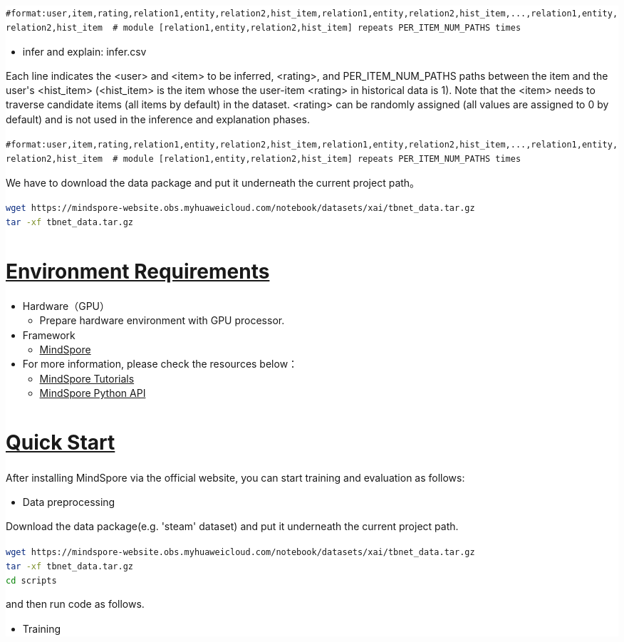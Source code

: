 ```text
#format:user,item,rating,relation1,entity,relation2,hist_item,relation1,entity,relation2,hist_item,...,relation1,entity,relation2,hist_item  # module [relation1,entity,relation2,hist_item] repeats PER_ITEM_NUM_PATHS times
```

- infer and explain: infer.csv

Each line indicates the \<user\> and \<item\> to be inferred, \<rating\>, and PER_ITEM_NUM_PATHS paths between the item and the user's \<hist_item\> (\<hist_item\> is the item whose the user-item \<rating\> in historical data is 1).
Note that the \<item\> needs to traverse candidate items (all items by default) in the dataset. \<rating\> can be randomly assigned (all values are assigned to 0 by default) and is not used in the inference and explanation phases.

```text
#format:user,item,rating,relation1,entity,relation2,hist_item,relation1,entity,relation2,hist_item,...,relation1,entity,relation2,hist_item  # module [relation1,entity,relation2,hist_item] repeats PER_ITEM_NUM_PATHS times
```

We have to download the data package and put it underneath the current project path。

```bash
wget https://mindspore-website.obs.myhuaweicloud.com/notebook/datasets/xai/tbnet_data.tar.gz
tar -xf tbnet_data.tar.gz
```

# [Environment Requirements](#contents)

- Hardware（GPU）
    - Prepare hardware environment with GPU processor.
- Framework
    - [MindSpore](https://www.mindspore.cn/install/en)
- For more information, please check the resources below：
    - [MindSpore Tutorials](https://www.mindspore.cn/tutorials/en/master/index.html)
    - [MindSpore Python API](https://www.mindspore.cn/docs/api/en/master/index.html)

# [Quick Start](#contents)

After installing MindSpore via the official website, you can start training and evaluation as follows:

- Data preprocessing

Download the data package(e.g. 'steam' dataset) and put it underneath the current project path.

```bash
wget https://mindspore-website.obs.myhuaweicloud.com/notebook/datasets/xai/tbnet_data.tar.gz
tar -xf tbnet_data.tar.gz
cd scripts
```

and then run code as follows.

- Training
